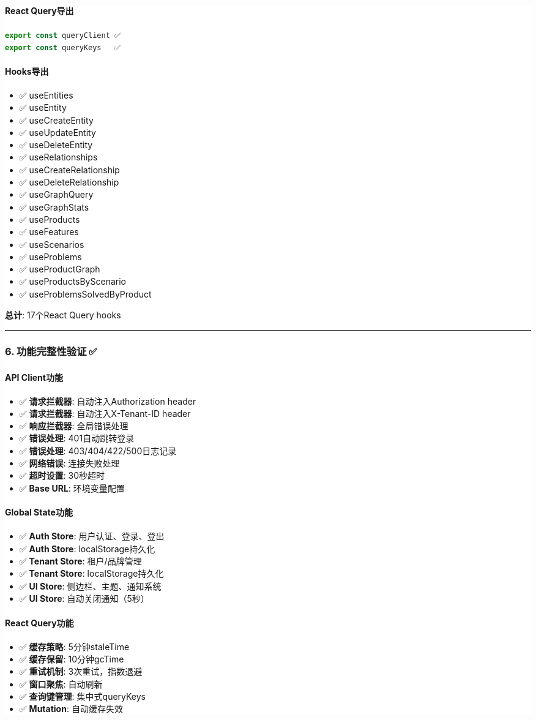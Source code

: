 #### React Query导出
```typescript
export const queryClient ✅
export const queryKeys   ✅
```

#### Hooks导出
- ✅ useEntities
- ✅ useEntity
- ✅ useCreateEntity
- ✅ useUpdateEntity
- ✅ useDeleteEntity
- ✅ useRelationships
- ✅ useCreateRelationship
- ✅ useDeleteRelationship
- ✅ useGraphQuery
- ✅ useGraphStats
- ✅ useProducts
- ✅ useFeatures
- ✅ useScenarios
- ✅ useProblems
- ✅ useProductGraph
- ✅ useProductsByScenario
- ✅ useProblemsSolvedByProduct

**总计**: 17个React Query hooks

---

### 6. 功能完整性验证 ✅

#### API Client功能
- ✅ **请求拦截器**: 自动注入Authorization header
- ✅ **请求拦截器**: 自动注入X-Tenant-ID header
- ✅ **响应拦截器**: 全局错误处理
- ✅ **错误处理**: 401自动跳转登录
- ✅ **错误处理**: 403/404/422/500日志记录
- ✅ **网络错误**: 连接失败处理
- ✅ **超时设置**: 30秒超时
- ✅ **Base URL**: 环境变量配置

#### Global State功能
- ✅ **Auth Store**: 用户认证、登录、登出
- ✅ **Auth Store**: localStorage持久化
- ✅ **Tenant Store**: 租户/品牌管理
- ✅ **Tenant Store**: localStorage持久化
- ✅ **UI Store**: 侧边栏、主题、通知系统
- ✅ **UI Store**: 自动关闭通知（5秒）

#### React Query功能
- ✅ **缓存策略**: 5分钟staleTime
- ✅ **缓存保留**: 10分钟gcTime
- ✅ **重试机制**: 3次重试，指数退避
- ✅ **窗口聚焦**: 自动刷新
- ✅ **查询键管理**: 集中式queryKeys
- ✅ **Mutation**: 自动缓存失效
